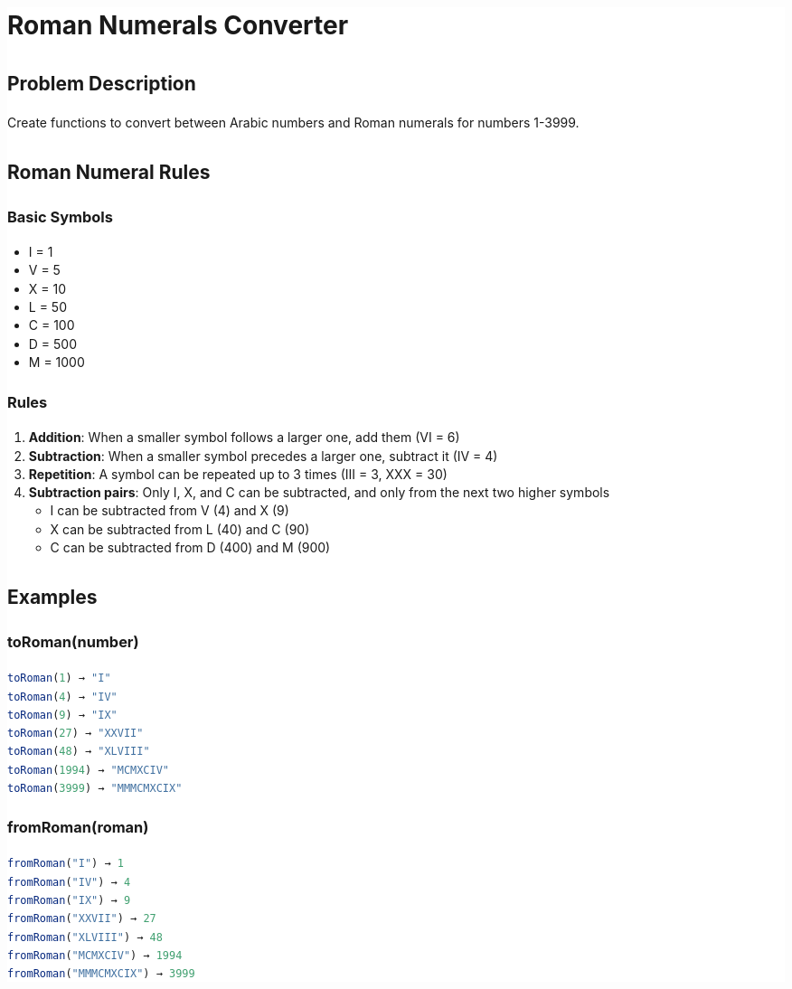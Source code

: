 # Roman Numerals Converter

## Problem Description

Create functions to convert between Arabic numbers and Roman numerals for numbers 1-3999.

## Roman Numeral Rules

### Basic Symbols
- I = 1
- V = 5
- X = 10
- L = 50
- C = 100
- D = 500
- M = 1000

### Rules
1. **Addition**: When a smaller symbol follows a larger one, add them (VI = 6)
2. **Subtraction**: When a smaller symbol precedes a larger one, subtract it (IV = 4)
3. **Repetition**: A symbol can be repeated up to 3 times (III = 3, XXX = 30)
4. **Subtraction pairs**: Only I, X, and C can be subtracted, and only from the next two higher symbols
   - I can be subtracted from V (4) and X (9)
   - X can be subtracted from L (40) and C (90)
   - C can be subtracted from D (400) and M (900)

## Examples

### toRoman(number)
```javascript
toRoman(1) → "I"
toRoman(4) → "IV"
toRoman(9) → "IX"
toRoman(27) → "XXVII"
toRoman(48) → "XLVIII"
toRoman(1994) → "MCMXCIV"
toRoman(3999) → "MMMCMXCIX"
```

### fromRoman(roman)
```javascript
fromRoman("I") → 1
fromRoman("IV") → 4
fromRoman("IX") → 9
fromRoman("XXVII") → 27
fromRoman("XLVIII") → 48
fromRoman("MCMXCIV") → 1994
fromRoman("MMMCMXCIX") → 3999
```

